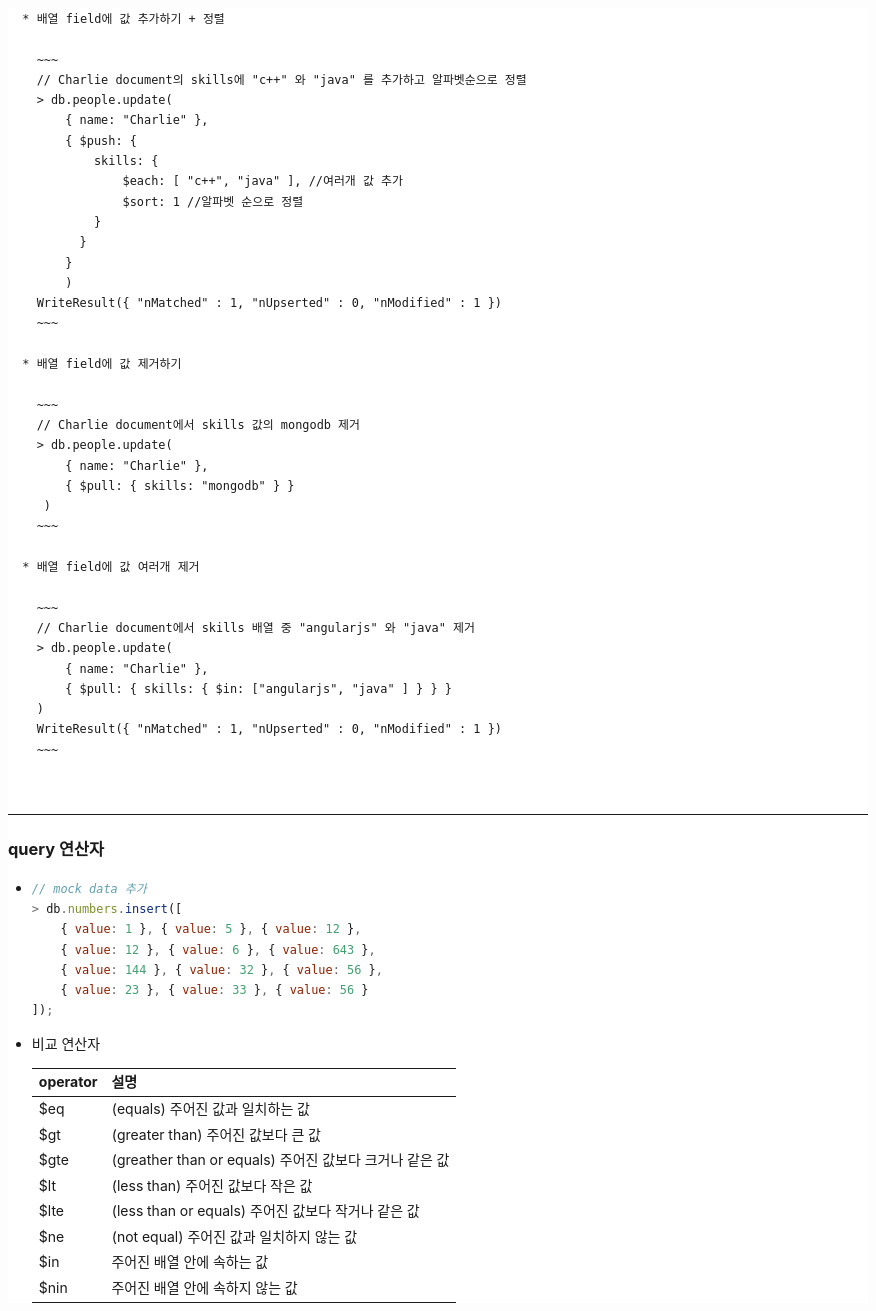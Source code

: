       * 배열 field에 값 추가하기 + 정렬

        ~~~
        // Charlie document의 skills에 "c++" 와 "java" 를 추가하고 알파벳순으로 정렬
        > db.people.update(
            { name: "Charlie" },
            { $push: {
                skills: {
                    $each: [ "c++", "java" ], //여러개 값 추가
                    $sort: 1 //알파벳 순으로 정렬
                }
              }
            }
            )
        WriteResult({ "nMatched" : 1, "nUpserted" : 0, "nModified" : 1 })
        ~~~

      * 배열 field에 값 제거하기

        ~~~
        // Charlie document에서 skills 값의 mongodb 제거
        > db.people.update(
            { name: "Charlie" },
            { $pull: { skills: "mongodb" } }
         )
        ~~~

      * 배열 field에 값 여러개 제거

        ~~~
        // Charlie document에서 skills 배열 중 "angularjs" 와 "java" 제거
        > db.people.update(
            { name: "Charlie" },
            { $pull: { skills: { $in: ["angularjs", "java" ] } } }
        )
        WriteResult({ "nMatched" : 1, "nUpserted" : 0, "nModified" : 1 })
        ~~~

        ​

---

### query 연산자

* ~~~javascript
  // mock data 추가
  > db.numbers.insert([
      { value: 1 }, { value: 5 }, { value: 12 },
      { value: 12 }, { value: 6 }, { value: 643 },
      { value: 144 }, { value: 32 }, { value: 56 },
      { value: 23 }, { value: 33 }, { value: 56 }
  ]);
  ~~~


* 비교 연산자

  | operator | 설명                                                   |
  | -------- | ------------------------------------------------------ |
  | $eq      | (equals) 주어진 값과 일치하는 값                       |
  | $gt      | (greater than) 주어진 값보다 큰 값                     |
  | $gte     | (greather than or equals) 주어진 값보다 크거나 같은 값 |
  | $lt      | (less than) 주어진 값보다 작은 값                      |
  | $lte     | (less than or equals) 주어진 값보다 작거나 같은 값     |
  | $ne      | (not equal) 주어진 값과 일치하지 않는 값               |
  | $in      | 주어진 배열 안에 속하는 값                             |
  | $nin     | 주어진 배열 안에 속하지 않는 값                        |
  ~~~